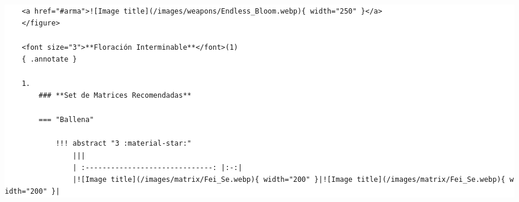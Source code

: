         <a href="#arma">![Image title](/images/weapons/Endless_Bloom.webp){ width="250" }</a>
        </figure>

        <font size="3">**Floración Interminable**</font>(1)
        { .annotate }

        1. 
            ### **Set de Matrices Recomendadas**

            === "Ballena"
    
                !!! abstract "3 :material-star:"
                    |||
                    | :------------------------------: |:-:|
                    |![Image title](/images/matrix/Fei_Se.webp){ width="200" }|![Image title](/images/matrix/Fei_Se.webp){ width="200" }|